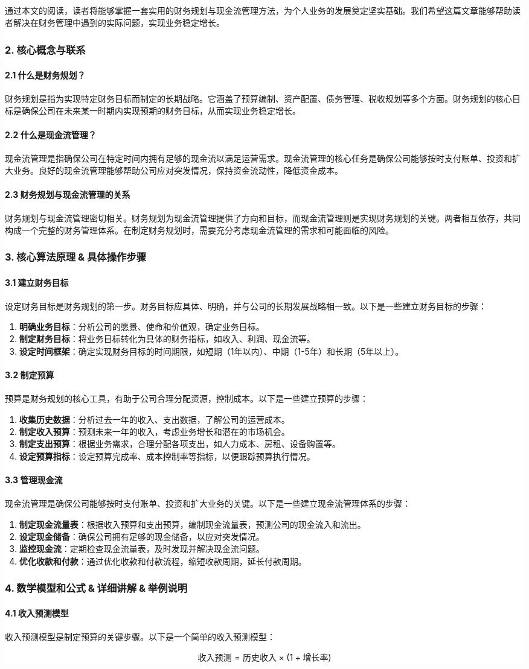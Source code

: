 通过本文的阅读，读者将能够掌握一套实用的财务规划与现金流管理方法，为个人业务的发展奠定坚实基础。我们希望这篇文章能够帮助读者解决在财务管理中遇到的实际问题，实现业务稳定增长。

### 2. 核心概念与联系

#### 2.1 什么是财务规划？

财务规划是指为实现特定财务目标而制定的长期战略。它涵盖了预算编制、资产配置、债务管理、税收规划等多个方面。财务规划的核心目标是确保公司在未来某一时期内实现预期的财务目标，从而实现业务稳定增长。

#### 2.2 什么是现金流管理？

现金流管理是指确保公司在特定时间内拥有足够的现金流以满足运营需求。现金流管理的核心任务是确保公司能够按时支付账单、投资和扩大业务。良好的现金流管理能够帮助公司应对突发情况，保持资金流动性，降低资金成本。

#### 2.3 财务规划与现金流管理的关系

财务规划与现金流管理密切相关。财务规划为现金流管理提供了方向和目标，而现金流管理则是实现财务规划的关键。两者相互依存，共同构成一个完整的财务管理体系。在制定财务规划时，需要充分考虑现金流管理的需求和可能面临的风险。

### 3. 核心算法原理 & 具体操作步骤

#### 3.1 建立财务目标

设定财务目标是财务规划的第一步。财务目标应具体、明确，并与公司的长期发展战略相一致。以下是一些建立财务目标的步骤：

1. **明确业务目标**：分析公司的愿景、使命和价值观，确定业务目标。
2. **制定财务目标**：将业务目标转化为具体的财务指标，如收入、利润、现金流等。
3. **设定时间框架**：确定实现财务目标的时间期限，如短期（1年以内）、中期（1-5年）和长期（5年以上）。

#### 3.2 制定预算

预算是财务规划的核心工具，有助于公司合理分配资源，控制成本。以下是一些建立预算的步骤：

1. **收集历史数据**：分析过去一年的收入、支出数据，了解公司的运营成本。
2. **制定收入预算**：预测未来一年的收入，考虑业务增长和潜在的市场机会。
3. **制定支出预算**：根据业务需求，合理分配各项支出，如人力成本、房租、设备购置等。
4. **设定预算指标**：设定预算完成率、成本控制率等指标，以便跟踪预算执行情况。

#### 3.3 管理现金流

现金流管理是确保公司能够按时支付账单、投资和扩大业务的关键。以下是一些建立现金流管理体系的步骤：

1. **制定现金流量表**：根据收入预算和支出预算，编制现金流量表，预测公司的现金流入和流出。
2. **设定现金储备**：确保公司拥有足够的现金储备，以应对突发情况。
3. **监控现金流**：定期检查现金流量表，及时发现并解决现金流问题。
4. **优化收款和付款**：通过优化收款和付款流程，缩短收款周期，延长付款周期。

### 4. 数学模型和公式 & 详细讲解 & 举例说明

#### 4.1 收入预测模型

收入预测模型是制定预算的关键步骤。以下是一个简单的收入预测模型：

$$
\text{收入预测} = \text{历史收入} \times (1 + \text{增长率})
$$
